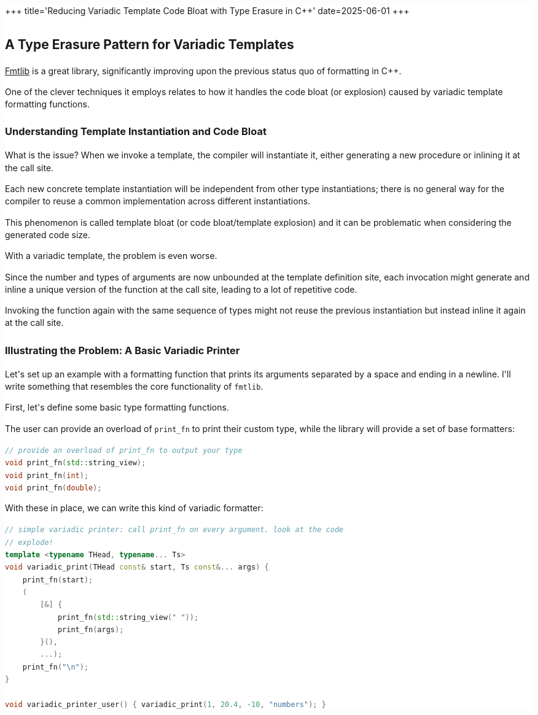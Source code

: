 +++
title='Reducing Variadic Template Code Bloat with Type Erasure in C++'
date=2025-06-01
+++

## A Type Erasure Pattern for Variadic Templates

[Fmtlib](https://fmt.dev/) is a great library, significantly improving upon the previous status quo of formatting in C++.

One of the clever techniques it employs relates to how it handles the code bloat (or explosion) caused by variadic template formatting functions.

### Understanding Template Instantiation and Code Bloat

What is the issue? When we invoke a template, the compiler will instantiate it, either generating a new procedure or inlining it at the call site.

Each new concrete template instantiation will be independent from other type instantiations; there is no general way for the compiler to reuse a common implementation across different instantiations.

This phenomenon is called template bloat (or code bloat/template explosion) and it can be problematic when considering the generated code size.

With a variadic template, the problem is even worse.

Since the number and types of arguments are now unbounded at the template definition site, each invocation might generate and inline a unique version of the function at the call site, leading to a lot of repetitive code.

Invoking the function again with the same sequence of types might not reuse the previous instantiation but instead inline it again at the call site.

### Illustrating the Problem: A Basic Variadic Printer

Let's set up an example with a formatting function that prints its arguments separated by a space and ending in a newline. I'll write something that resembles the core functionality of `fmtlib`.

First, let's define some basic type formatting functions.

The user can provide an overload of `print_fn` to print their custom type, while the library will provide a set of base formatters:

```c++
// provide an overload of print_fn to output your type
void print_fn(std::string_view);
void print_fn(int);
void print_fn(double);

```

With these in place, we can write this kind of variadic formatter:

```c++
// simple variadic printer: call print_fn on every argument. look at the code
// explode!
template <typename THead, typename... Ts>
void variadic_print(THead const& start, Ts const&... args) {
    print_fn(start);
    (
        [&] {
            print_fn(std::string_view(" "));
            print_fn(args);
        }(),
        ...);
    print_fn("\n");
}

void variadic_printer_user() { variadic_print(1, 20.4, -10, "numbers"); }
```